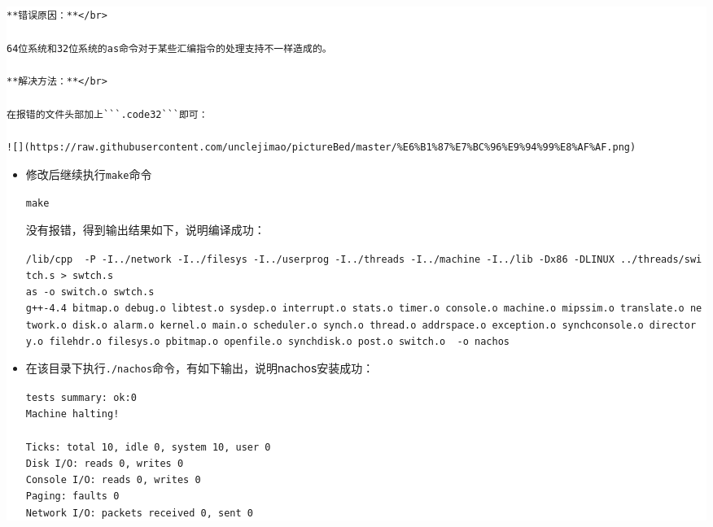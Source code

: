     **错误原因：**</br>

    64位系统和32位系统的as命令对于某些汇编指令的处理支持不一样造成的。

    **解决方法：**</br>

    在报错的文件头部加上```.code32```即可：

    ![](https://raw.githubusercontent.com/unclejimao/pictureBed/master/%E6%B1%87%E7%BC%96%E9%94%99%E8%AF%AF.png)

- 修改后继续执行```make```命令

      make


    没有报错，得到输出结果如下，说明编译成功：

      /lib/cpp  -P -I../network -I../filesys -I../userprog -I../threads -I../machine -I../lib -Dx86 -DLINUX ../threads/switch.s > swtch.s
      as -o switch.o swtch.s
      g++-4.4 bitmap.o debug.o libtest.o sysdep.o interrupt.o stats.o timer.o console.o machine.o mipssim.o translate.o network.o disk.o alarm.o kernel.o main.o scheduler.o synch.o thread.o addrspace.o exception.o synchconsole.o directory.o filehdr.o filesys.o pbitmap.o openfile.o synchdisk.o post.o switch.o  -o nachos

- 在该目录下执行```./nachos```命令，有如下输出，说明nachos安装成功：

      tests summary: ok:0
      Machine halting!

      Ticks: total 10, idle 0, system 10, user 0
      Disk I/O: reads 0, writes 0
      Console I/O: reads 0, writes 0
      Paging: faults 0
      Network I/O: packets received 0, sent 0
